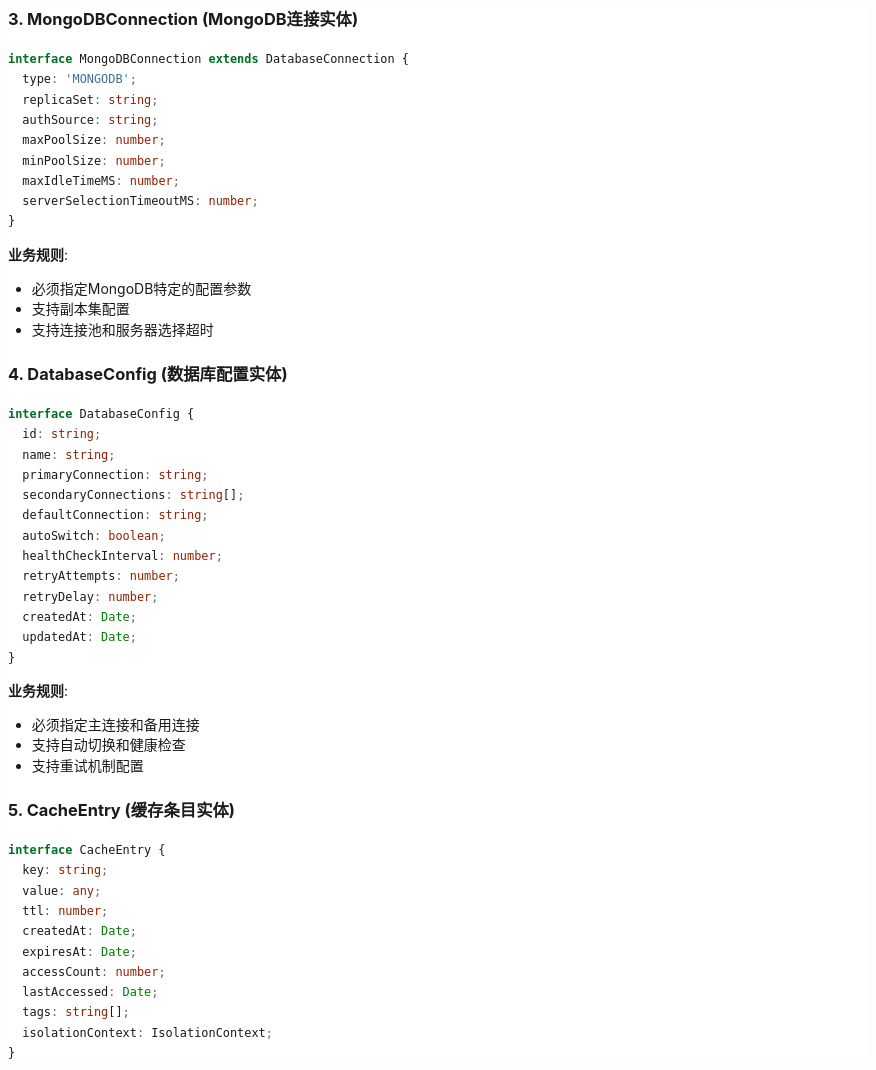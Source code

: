 ### 3. MongoDBConnection (MongoDB连接实体)

```typescript
interface MongoDBConnection extends DatabaseConnection {
  type: 'MONGODB';
  replicaSet: string;
  authSource: string;
  maxPoolSize: number;
  minPoolSize: number;
  maxIdleTimeMS: number;
  serverSelectionTimeoutMS: number;
}
```

**业务规则**:

- 必须指定MongoDB特定的配置参数
- 支持副本集配置
- 支持连接池和服务器选择超时

### 4. DatabaseConfig (数据库配置实体)

```typescript
interface DatabaseConfig {
  id: string;
  name: string;
  primaryConnection: string;
  secondaryConnections: string[];
  defaultConnection: string;
  autoSwitch: boolean;
  healthCheckInterval: number;
  retryAttempts: number;
  retryDelay: number;
  createdAt: Date;
  updatedAt: Date;
}
```

**业务规则**:

- 必须指定主连接和备用连接
- 支持自动切换和健康检查
- 支持重试机制配置

### 5. CacheEntry (缓存条目实体)

```typescript
interface CacheEntry {
  key: string;
  value: any;
  ttl: number;
  createdAt: Date;
  expiresAt: Date;
  accessCount: number;
  lastAccessed: Date;
  tags: string[];
  isolationContext: IsolationContext;
}
```
